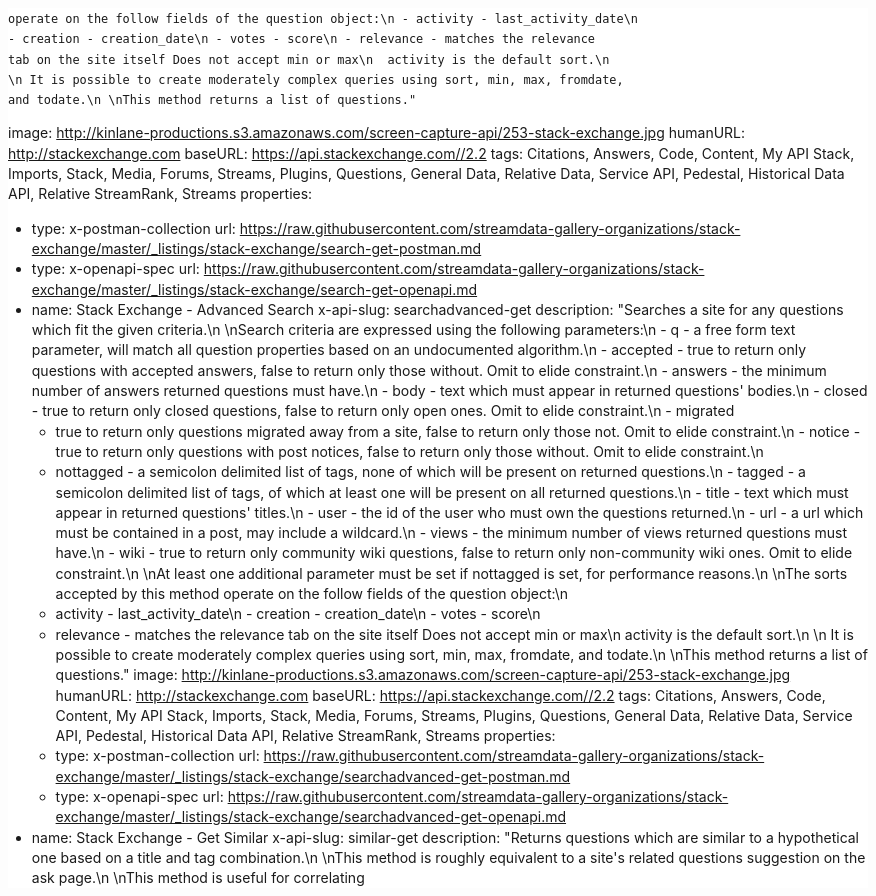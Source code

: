     operate on the follow fields of the question object:\n - activity - last_activity_date\n
    - creation - creation_date\n - votes - score\n - relevance - matches the relevance
    tab on the site itself Does not accept min or max\n  activity is the default sort.\n
    \n It is possible to create moderately complex queries using sort, min, max, fromdate,
    and todate.\n \nThis method returns a list of questions."
  image: http://kinlane-productions.s3.amazonaws.com/screen-capture-api/253-stack-exchange.jpg
  humanURL: http://stackexchange.com
  baseURL: https://api.stackexchange.com//2.2
  tags: Citations, Answers, Code, Content, My API Stack, Imports, Stack, Media, Forums,
    Streams, Plugins, Questions, General Data, Relative Data, Service API, Pedestal,
    Historical Data API, Relative StreamRank, Streams
  properties:
  - type: x-postman-collection
    url: https://raw.githubusercontent.com/streamdata-gallery-organizations/stack-exchange/master/_listings/stack-exchange/search-get-postman.md
  - type: x-openapi-spec
    url: https://raw.githubusercontent.com/streamdata-gallery-organizations/stack-exchange/master/_listings/stack-exchange/search-get-openapi.md
- name: Stack Exchange - Advanced Search
  x-api-slug: searchadvanced-get
  description: "Searches a site for any questions which fit the given criteria.\n
    \nSearch criteria are expressed using the following parameters:\n  - q - a free
    form text parameter, will match all question properties based on an undocumented
    algorithm.\n - accepted - true to return only questions with accepted answers,
    false to return only those without. Omit to elide constraint.\n - answers - the
    minimum number of answers returned questions must have.\n - body - text which
    must appear in returned questions' bodies.\n - closed - true to return only closed
    questions, false to return only open ones. Omit to elide constraint.\n - migrated
    - true to return only questions migrated away from a site, false to return only
    those not. Omit to elide constraint.\n - notice - true to return only questions
    with post notices, false to return only those without. Omit to elide constraint.\n
    - nottagged - a semicolon delimited list of tags, none of which will be present
    on returned questions.\n - tagged - a semicolon delimited list of tags, of which
    at least one will be present on all returned questions.\n - title - text which
    must appear in returned questions' titles.\n - user - the id of the user who must
    own the questions returned.\n - url - a url which must be contained in a post,
    may include a wildcard.\n - views - the minimum number of views returned questions
    must have.\n - wiki - true to return only community wiki questions, false to return
    only non-community wiki ones. Omit to elide constraint.\n  \nAt least one additional
    parameter must be set if nottagged is set, for performance reasons.\n \nThe sorts
    accepted by this method operate on the follow fields of the question object:\n
    - activity - last_activity_date\n - creation - creation_date\n - votes - score\n
    - relevance - matches the relevance tab on the site itself Does not accept min
    or max\n  activity is the default sort.\n \n It is possible to create moderately
    complex queries using sort, min, max, fromdate, and todate.\n \nThis method returns
    a list of questions."
  image: http://kinlane-productions.s3.amazonaws.com/screen-capture-api/253-stack-exchange.jpg
  humanURL: http://stackexchange.com
  baseURL: https://api.stackexchange.com//2.2
  tags: Citations, Answers, Code, Content, My API Stack, Imports, Stack, Media, Forums,
    Streams, Plugins, Questions, General Data, Relative Data, Service API, Pedestal,
    Historical Data API, Relative StreamRank, Streams
  properties:
  - type: x-postman-collection
    url: https://raw.githubusercontent.com/streamdata-gallery-organizations/stack-exchange/master/_listings/stack-exchange/searchadvanced-get-postman.md
  - type: x-openapi-spec
    url: https://raw.githubusercontent.com/streamdata-gallery-organizations/stack-exchange/master/_listings/stack-exchange/searchadvanced-get-openapi.md
- name: Stack Exchange - Get Similar
  x-api-slug: similar-get
  description: "Returns questions which are similar to a hypothetical one based on
    a title and tag combination.\n \nThis method is roughly equivalent to a site's
    related questions suggestion on the ask page.\n \nThis method is useful for correlating